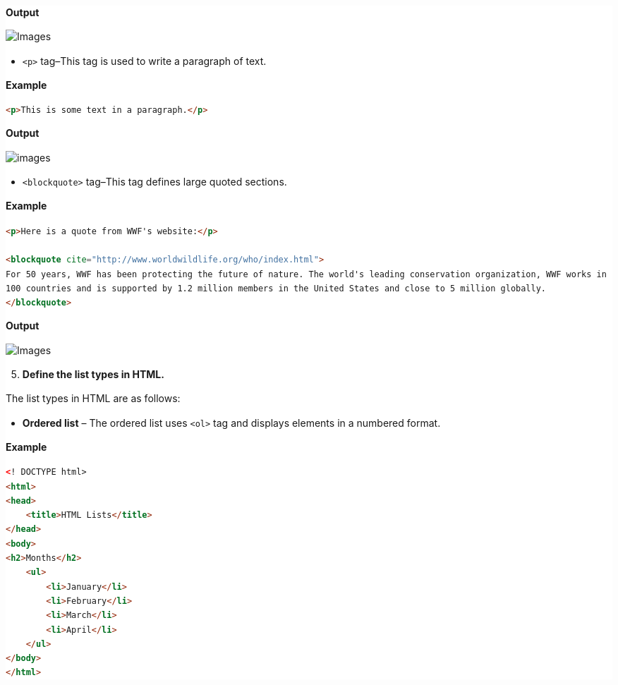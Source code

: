 **Output**

![Images](../HTML%20Interview_Question/Images/Screenshot%202024-10-08%20095523.png)

- `<p>` tag–This tag is used to write a paragraph of text.

**Example**

```html
<p>This is some text in a paragraph.</p>
```

**Output**

![images](../HTML%20Interview_Question/Images/Screenshot%202024-10-08%20095714.png)

- `<blockquote>` tag–This tag defines large quoted sections.

**Example**

```html
<p>Here is a quote from WWF's website:</p>

<blockquote cite="http://www.worldwildlife.org/who/index.html">
For 50 years, WWF has been protecting the future of nature. The world's leading conservation organization, WWF works in 100 countries and is supported by 1.2 million members in the United States and close to 5 million globally.
</blockquote>
```

**Output**

![Images](../HTML%20Interview_Question/Images/Screenshot%202024-10-08%20095911.png)

5. **Define the list types in HTML.**
  
The list types in HTML are as follows:

  - **Ordered list** – The ordered list uses `<ol>` tag and displays elements in a numbered format.

**Example**

```HTML
<! DOCTYPE html>
<html>
<head>
    <title>HTML Lists</title>
</head>
<body>
<h2>Months</h2>
    <ul>
        <li>January</li>
        <li>February</li>
        <li>March</li>
        <li>April</li>
    </ul>
</body>
</html>
```
